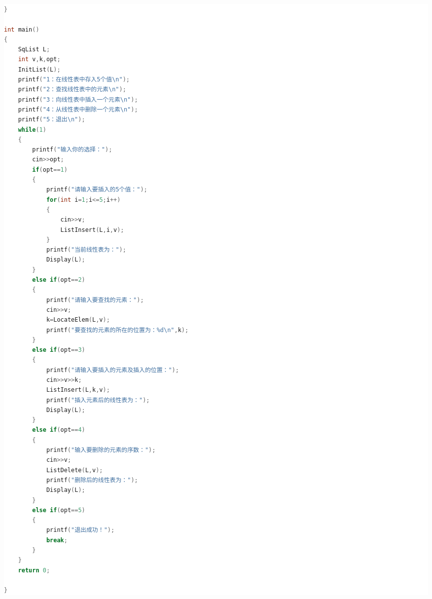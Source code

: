 ```cpp
}

int main()
{
    SqList L;
    int v,k,opt;
    InitList(L);
    printf("1：在线性表中存入5个值\n");
    printf("2：查找线性表中的元素\n");
    printf("3：向线性表中插入一个元素\n");
    printf("4：从线性表中删除一个元素\n");
    printf("5：退出\n");
    while(1)
    {
        printf("输入你的选择：");
        cin>>opt;
        if(opt==1)
        {
            printf("请输入要插入的5个值：");
            for(int i=1;i<=5;i++)
            {
                cin>>v;
                ListInsert(L,i,v);
            }
            printf("当前线性表为：");
            Display(L);
        }
        else if(opt==2)
        {
            printf("请输入要查找的元素：");
            cin>>v;
            k=LocateElem(L,v);
            printf("要查找的元素的所在的位置为：%d\n",k);
        }
        else if(opt==3)
        {
            printf("请输入要插入的元素及插入的位置：");
            cin>>v>>k;
            ListInsert(L,k,v);
            printf("插入元素后的线性表为：");
            Display(L);
        }
        else if(opt==4)
        {
            printf("输入要删除的元素的序数：");
            cin>>v;
            ListDelete(L,v);
            printf("删除后的线性表为：");
            Display(L);
        }
        else if(opt==5)
        {
            printf("退出成功！");
            break;
        }
    }
    return 0;

}
```
